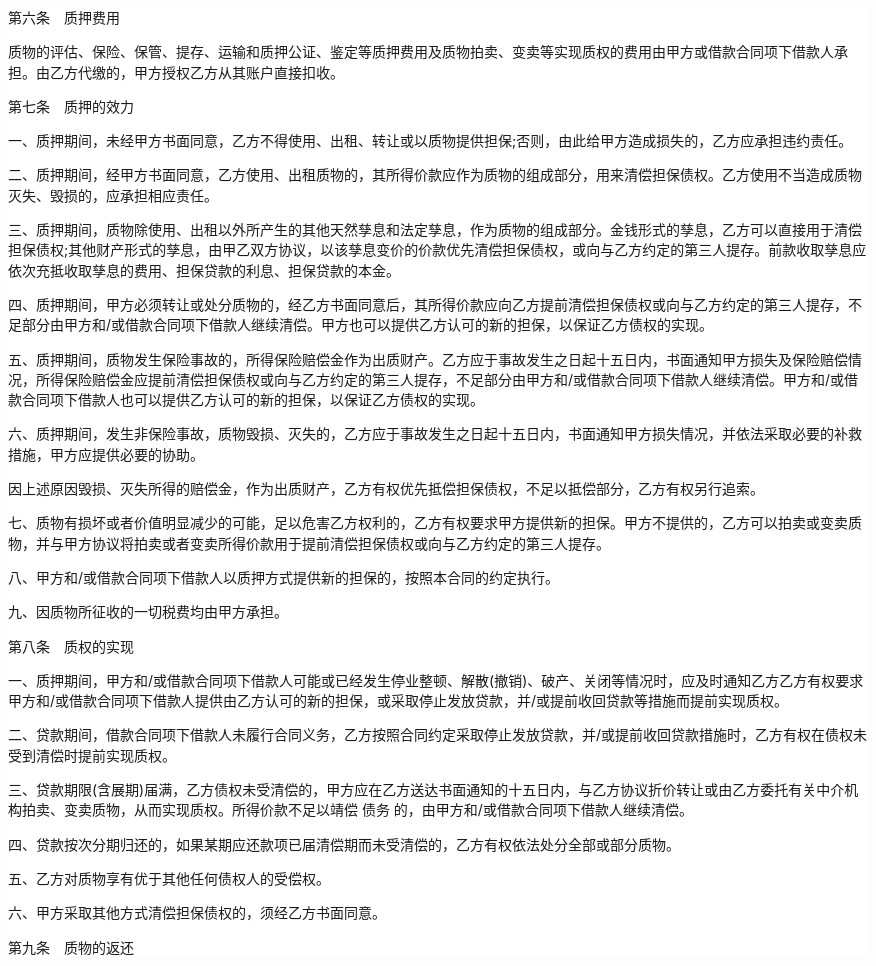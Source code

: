 
第六条　质押费用


质物的评估、保险、保管、提存、运输和质押公证、鉴定等质押费用及质物拍卖、变卖等实现质权的费用由甲方或借款合同项下借款人承担。由乙方代缴的，甲方授权乙方从其账户直接扣收。


第七条　质押的效力


一、质押期间，未经甲方书面同意，乙方不得使用、出租、转让或以质物提供担保;否则，由此给甲方造成损失的，乙方应承担违约责任。


二、质押期间，经甲方书面同意，乙方使用、出租质物的，其所得价款应作为质物的组成部分，用来清偿担保债权。乙方使用不当造成质物灭失、毁损的，应承担相应责任。


三、质押期间，质物除使用、出租以外所产生的其他天然孳息和法定孳息，作为质物的组成部分。金钱形式的孳息，乙方可以直接用于清偿担保债权;其他财产形式的孳息，由甲乙双方协议，以该孳息变价的价款优先清偿担保债权，或向与乙方约定的第三人提存。前款收取孳息应依次充抵收取孳息的费用、担保贷款的利息、担保贷款的本金。


四、质押期间，甲方必须转让或处分质物的，经乙方书面同意后，其所得价款应向乙方提前清偿担保债权或向与乙方约定的第三人提存，不足部分由甲方和/或借款合同项下借款人继续清偿。甲方也可以提供乙方认可的新的担保，以保证乙方债权的实现。


五、质押期间，质物发生保险事故的，所得保险赔偿金作为出质财产。乙方应于事故发生之日起十五日内，书面通知甲方损失及保险赔偿情况，所得保险赔偿金应提前清偿担保债权或向与乙方约定的第三人提存，不足部分由甲方和/或借款合同项下借款人继续清偿。甲方和/或借款合同项下借款人也可以提供乙方认可的新的担保，以保证乙方债权的实现。


六、质押期间，发生非保险事故，质物毁损、灭失的，乙方应于事故发生之日起十五日内，书面通知甲方损失情况，并依法采取必要的补救措施，甲方应提供必要的协助。


因上述原因毁损、灭失所得的赔偿金，作为出质财产，乙方有权优先抵偿担保债权，不足以抵偿部分，乙方有权另行追索。


七、质物有损坏或者价值明显减少的可能，足以危害乙方权利的，乙方有权要求甲方提供新的担保。甲方不提供的，乙方可以拍卖或变卖质物，并与甲方协议将拍卖或者变卖所得价款用于提前清偿担保债权或向与乙方约定的第三人提存。


八、甲方和/或借款合同项下借款人以质押方式提供新的担保的，按照本合同的约定执行。


九、因质物所征收的一切税费均由甲方承担。


第八条　质权的实现


一、质押期间，甲方和/或借款合同项下借款人可能或已经发生停业整顿、解散(撤销)、破产、关闭等情况时，应及时通知乙方乙方有权要求甲方和/或借款合同项下借款人提供由乙方认可的新的担保，或采取停止发放贷款，并/或提前收回贷款等措施而提前实现质权。


二、贷款期间，借款合同项下借款人未履行合同义务，乙方按照合同约定采取停止发放贷款，并/或提前收回贷款措施时，乙方有权在债权未受到清偿时提前实现质权。


三、贷款期限(含展期)届满，乙方债权未受清偿的，甲方应在乙方送达书面通知的十五日内，与乙方协议折价转让或由乙方委托有关中介机构拍卖、变卖质物，从而实现质权。所得价款不足以靖偿
债务
的，由甲方和/或借款合同项下借款人继续清偿。


四、贷款按次分期归还的，如果某期应还款项已届清偿期而未受清偿的，乙方有权依法处分全部或部分质物。


五、乙方对质物享有优于其他任何债权人的受偿权。


六、甲方采取其他方式清偿担保债权的，须经乙方书面同意。


第九条　质物的返还
